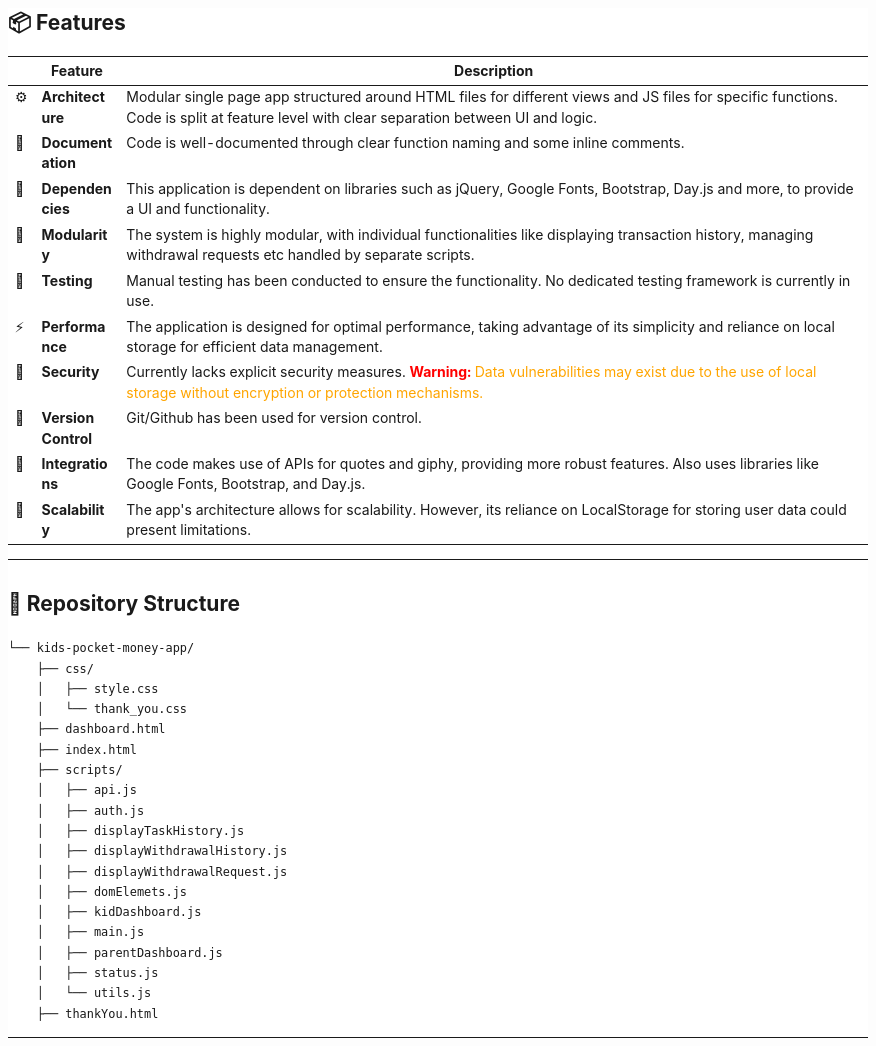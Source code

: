
## 📦 Features

|    | Feature            | Description                                                                                                        |
|----|--------------------|--------------------------------------------------------------------------------------------------------------------|
| ⚙️ | **Architecture**   | Modular single page app structured around HTML files for different views and JS files for specific functions. Code is split at feature level with clear separation between UI and logic. |
| 📄 | **Documentation**  | Code is well-documented through clear function naming and some inline comments. |
| 🔗 | **Dependencies**   | This application is dependent on libraries such as jQuery, Google Fonts, Bootstrap, Day.js and more, to provide a UI and functionality.|
| 🧩 | **Modularity**     | The system is highly modular, with individual functionalities like displaying transaction history, managing withdrawal requests etc handled by separate scripts.|
| 🧪 | **Testing**        | Manual testing has been conducted to ensure the functionality. No dedicated testing framework is currently in use. |
| ⚡️  | **Performance**    | The application is designed for optimal performance, taking advantage of its simplicity and reliance on local storage for efficient data management. |
| 🔐 | **Security**       | Currently lacks explicit security measures. <span style="color: #FF0000;">**Warning:**</span> <span style="color: #FFA500;">Data vulnerabilities may exist due to the use of local storage without encryption or protection mechanisms.</span> |
| 🔀 | **Version Control**| Git/Github has been used for version control. |
| 🔌 | **Integrations**   | The code makes use of APIs for quotes and giphy, providing more robust features. Also uses libraries like Google Fonts, Bootstrap, and Day.js. |
| 📶 | **Scalability**    | The app's architecture allows for scalability. However, its reliance on LocalStorage for storing user data could present limitations. |


---


## 📂 Repository Structure

```sh
└── kids-pocket-money-app/
    ├── css/
    │   ├── style.css
    │   └── thank_you.css
    ├── dashboard.html
    ├── index.html
    ├── scripts/
    │   ├── api.js
    │   ├── auth.js
    │   ├── displayTaskHistory.js
    │   ├── displayWithdrawalHistory.js
    │   ├── displayWithdrawalRequest.js
    │   ├── domElemets.js
    │   ├── kidDashboard.js
    │   ├── main.js
    │   ├── parentDashboard.js
    │   ├── status.js
    │   └── utils.js
    ├── thankYou.html

```

---
